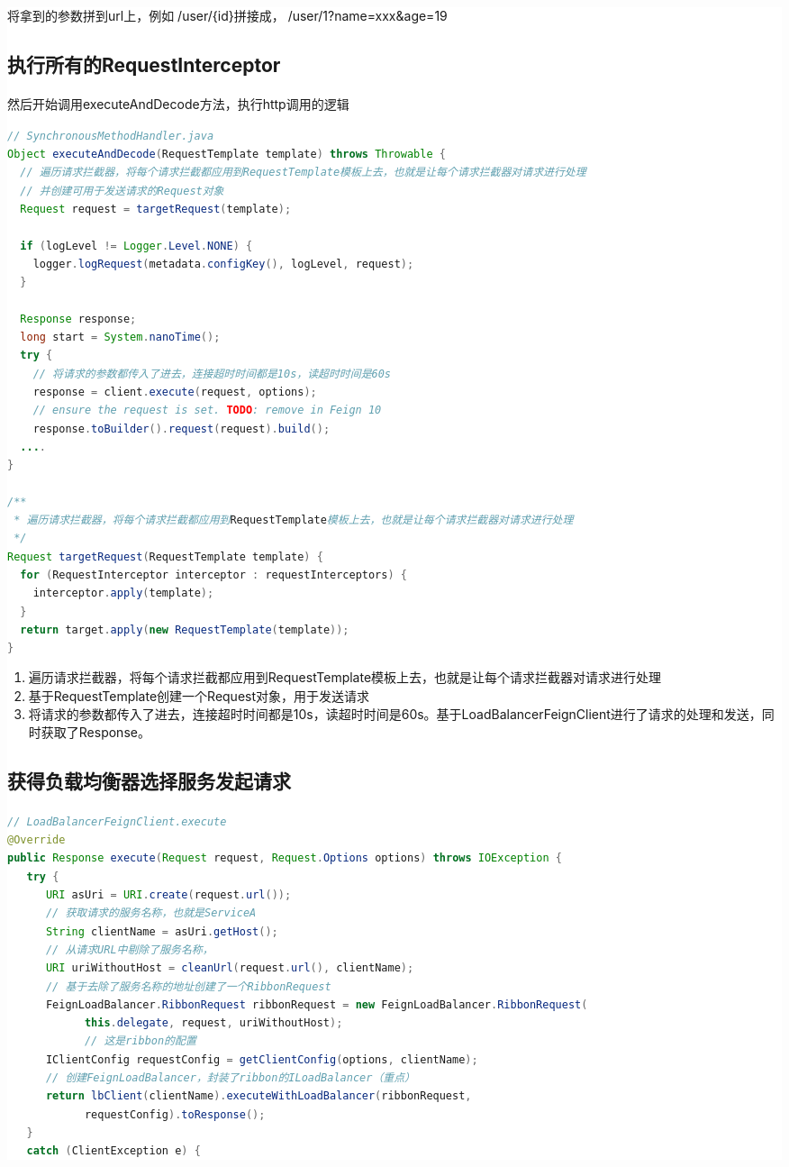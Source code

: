 将拿到的参数拼到url上，例如 /user/{id}拼接成， /user/1?name=xxx&age=19

## 执行所有的RequestInterceptor

然后开始调用executeAndDecode方法，执行http调用的逻辑

```java
// SynchronousMethodHandler.java
Object executeAndDecode(RequestTemplate template) throws Throwable {
  // 遍历请求拦截器，将每个请求拦截都应用到RequestTemplate模板上去，也就是让每个请求拦截器对请求进行处理
  // 并创建可用于发送请求的Request对象
  Request request = targetRequest(template);
	
  if (logLevel != Logger.Level.NONE) {
    logger.logRequest(metadata.configKey(), logLevel, request);
  }

  Response response;
  long start = System.nanoTime();
  try {
    // 将请求的参数都传入了进去，连接超时时间都是10s，读超时时间是60s
    response = client.execute(request, options);
    // ensure the request is set. TODO: remove in Feign 10
    response.toBuilder().request(request).build();
  ....
}

/**
 * 遍历请求拦截器，将每个请求拦截都应用到RequestTemplate模板上去，也就是让每个请求拦截器对请求进行处理
 */
Request targetRequest(RequestTemplate template) {
  for (RequestInterceptor interceptor : requestInterceptors) {
    interceptor.apply(template);
  }
  return target.apply(new RequestTemplate(template));
}
```



1. 遍历请求拦截器，将每个请求拦截都应用到RequestTemplate模板上去，也就是让每个请求拦截器对请求进行处理
2. 基于RequestTemplate创建一个Request对象，用于发送请求
3. 将请求的参数都传入了进去，连接超时时间都是10s，读超时时间是60s。基于LoadBalancerFeignClient进行了请求的处理和发送，同时获取了Response。

## 获得负载均衡器选择服务发起请求

```java
// LoadBalancerFeignClient.execute
@Override
public Response execute(Request request, Request.Options options) throws IOException {
   try {
      URI asUri = URI.create(request.url());
      // 获取请求的服务名称，也就是ServiceA
      String clientName = asUri.getHost();
      // 从请求URL中剔除了服务名称，
      URI uriWithoutHost = cleanUrl(request.url(), clientName);
      // 基于去除了服务名称的地址创建了一个RibbonRequest
      FeignLoadBalancer.RibbonRequest ribbonRequest = new FeignLoadBalancer.RibbonRequest(
            this.delegate, request, uriWithoutHost);
			// 这是ribbon的配置
      IClientConfig requestConfig = getClientConfig(options, clientName);
      // 创建FeignLoadBalancer，封装了ribbon的ILoadBalancer（重点）
      return lbClient(clientName).executeWithLoadBalancer(ribbonRequest,
            requestConfig).toResponse();
   }
   catch (ClientException e) {
```